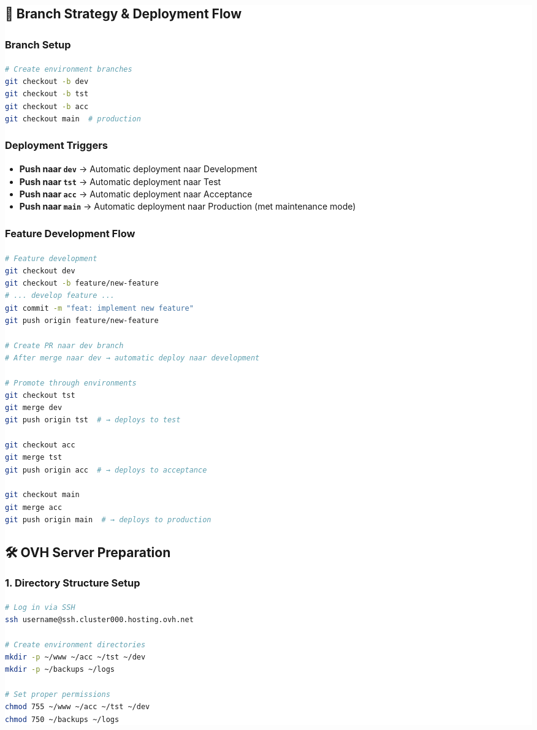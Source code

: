 ## 🌊 Branch Strategy & Deployment Flow

### Branch Setup
```bash
# Create environment branches
git checkout -b dev
git checkout -b tst  
git checkout -b acc
git checkout main  # production
```

### Deployment Triggers
- **Push naar `dev`** → Automatic deployment naar Development
- **Push naar `tst`** → Automatic deployment naar Test
- **Push naar `acc`** → Automatic deployment naar Acceptance  
- **Push naar `main`** → Automatic deployment naar Production (met maintenance mode)

### Feature Development Flow
```bash
# Feature development
git checkout dev
git checkout -b feature/new-feature
# ... develop feature ...
git commit -m "feat: implement new feature"
git push origin feature/new-feature

# Create PR naar dev branch
# After merge naar dev → automatic deploy naar development

# Promote through environments
git checkout tst
git merge dev
git push origin tst  # → deploys to test

git checkout acc  
git merge tst
git push origin acc  # → deploys to acceptance

git checkout main
git merge acc
git push origin main  # → deploys to production
```

## 🛠️ OVH Server Preparation

### 1. Directory Structure Setup
```bash
# Log in via SSH
ssh username@ssh.cluster000.hosting.ovh.net

# Create environment directories
mkdir -p ~/www ~/acc ~/tst ~/dev
mkdir -p ~/backups ~/logs

# Set proper permissions
chmod 755 ~/www ~/acc ~/tst ~/dev
chmod 750 ~/backups ~/logs
```
